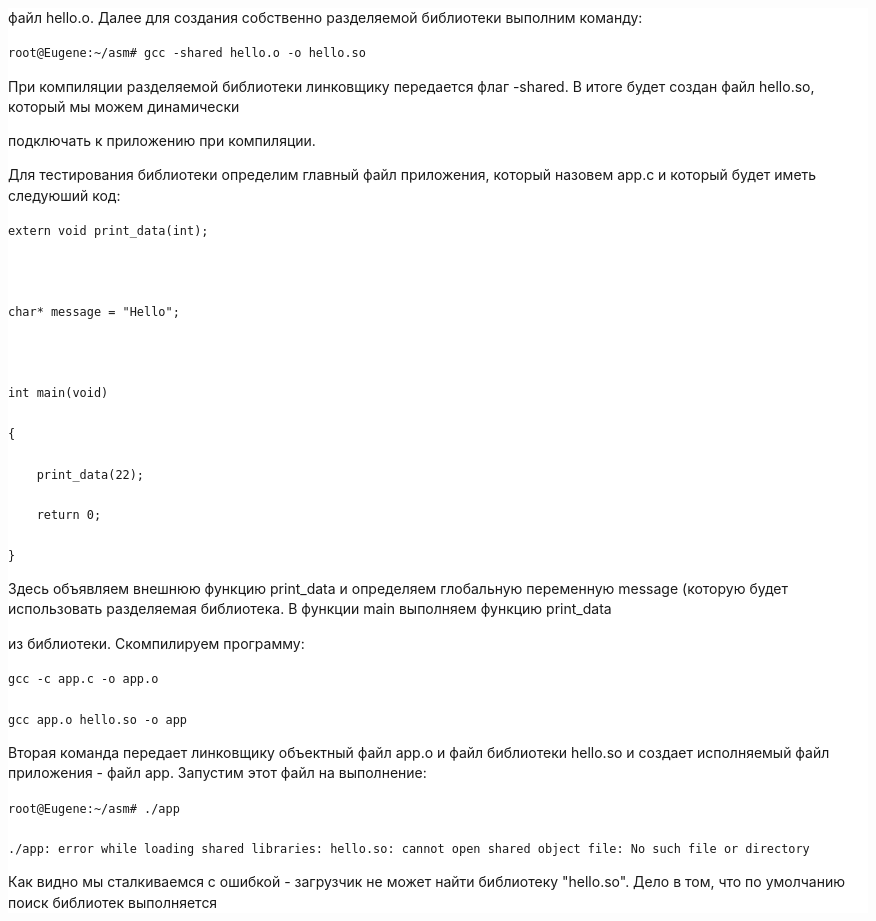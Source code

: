файл hello.o. Далее для создания собственно разделяемой библиотеки выполним команду:

```
root@Eugene:~/asm# gcc -shared hello.o -o hello.so
```

При компиляции разделяемой библиотеки линковщику передается флаг -shared. В итоге будет создан файл hello.so, который мы можем динамически 

подключать к приложению при компиляции.

Для тестирования библиотеки определим главный файл приложения, который назовем app.c и который будет иметь следуюший код:

```
extern void print_data(int);



char* message = "Hello";



int main(void) 

{

    print_data(22);

    return 0;

}
```

Здесь объявляем внешнюю функцию print_data и определяем глобальную переменную message (которую будет использовать разделяемая библиотека. В функции main выполняем функцию print_data 

из библиотеки. Скомпилируем программу:

```
gcc -c app.c -o app.o

gcc app.o hello.so -o app
```

Вторая команда передает линковщику объектный файл app.o и файл библиотеки hello.so и создает исполняемый файл приложения - файл app. Запустим этот файл на выполнение:

```
root@Eugene:~/asm# ./app

./app: error while loading shared libraries: hello.so: cannot open shared object file: No such file or directory
```

Как видно мы сталкиваемся с ошибкой - загрузчик не может найти библиотеку "hello.so". Дело в том, что по умолчанию поиск библиотек выполняется 
